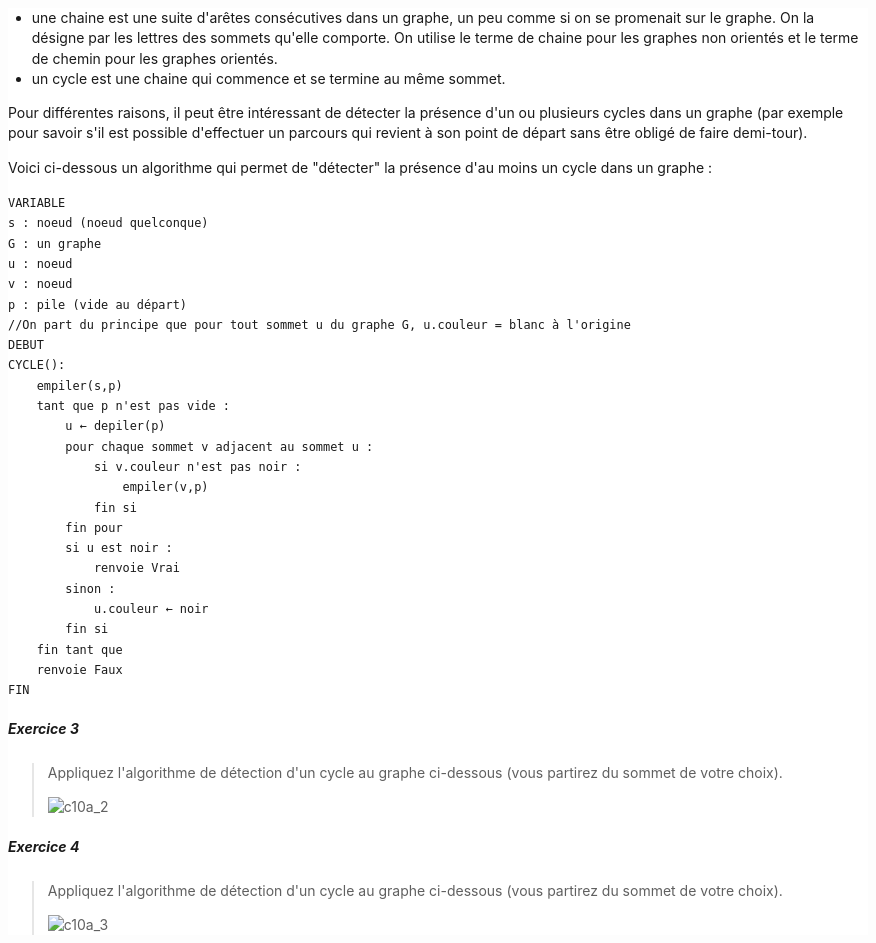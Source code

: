- une chaine est une suite d'arêtes consécutives dans un graphe, un peu comme si on se promenait sur le graphe. On la désigne par les lettres des sommets qu'elle comporte. On utilise le terme de chaine pour les graphes non orientés et le terme de chemin pour les graphes orientés.
- un cycle est une chaine qui commence et se termine au même sommet.

Pour différentes raisons, il peut être intéressant de détecter la présence d'un ou plusieurs cycles dans un graphe (par exemple pour savoir s'il est possible d'effectuer un parcours qui revient à son point de départ sans être obligé de faire demi-tour).

Voici ci-dessous un algorithme qui permet de "détecter" la présence d'au moins un cycle dans un graphe :

```
VARIABLE
s : noeud (noeud quelconque)
G : un graphe
u : noeud
v : noeud
p : pile (vide au départ)
//On part du principe que pour tout sommet u du graphe G, u.couleur = blanc à l'origine
DEBUT
CYCLE():
    empiler(s,p)
    tant que p n'est pas vide :
        u ← depiler(p)
        pour chaque sommet v adjacent au sommet u :
            si v.couleur n'est pas noir :
                empiler(v,p)
            fin si
        fin pour
        si u est noir :
            renvoie Vrai
        sinon :
            u.couleur ← noir
        fin si
    fin tant que
    renvoie Faux
FIN
```

##### Exercice 3
>
>Appliquez l'algorithme de détection d'un cycle au graphe ci-dessous (vous partirez du sommet de votre choix).
>
>![c10a_2](https://github.com/user-attachments/assets/095f4f56-17b2-444d-88af-4026c5fa4e4a)

##### Exercice 4
>
>Appliquez l'algorithme de détection d'un cycle au graphe ci-dessous (vous partirez du sommet de votre choix).
>
>![c10a_3](https://github.com/user-attachments/assets/a4b20107-cd6e-4e58-b2de-1f3906f841d4)
